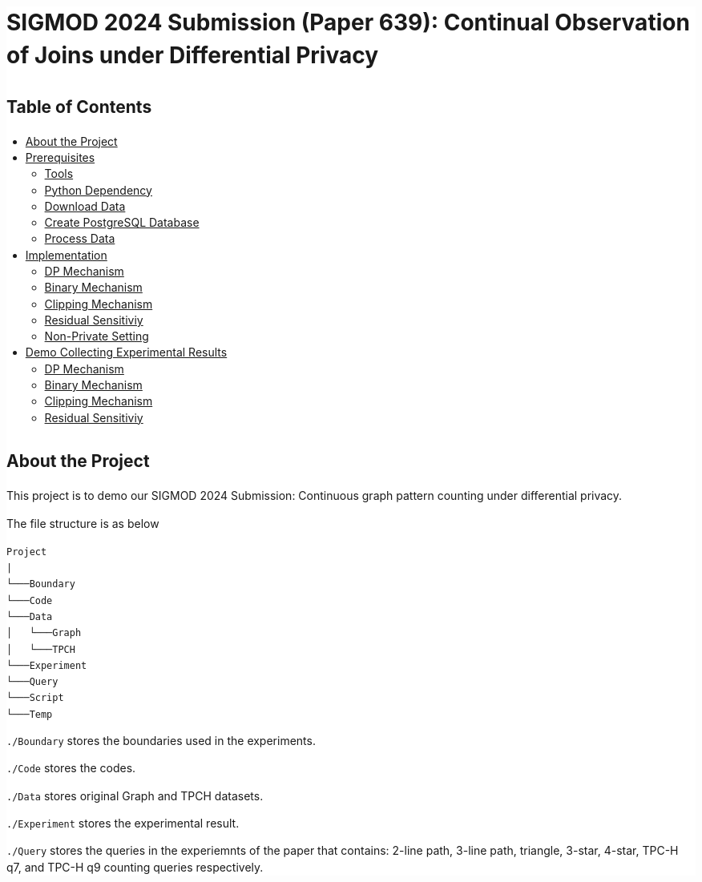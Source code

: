 # SIGMOD 2024 Submission (Paper 639): Continual Observation of Joins under Differential Privacy

## Table of Contents
* [About the Project](#about-the-project)
* [Prerequisites](#prerequisites)
    * [Tools](#tools)
    * [Python Dependency](#python-dependency)
    * [Download Data](#download-data)
    * [Create PostgreSQL Database](#create-postgresql-database)
    * [Process Data](#process-data)
* [Implementation](#implementation)
    * [DP Mechanism](#dp-mechanism)
    * [Binary Mechanism](#binary-mechanism)
    * [Clipping Mechanism](#clipping-mechanism)
    * [Residual Sensitiviy](#residual-sensitivity)
    * [Non-Private Setting](#non-private-setting)
* [Demo Collecting Experimental Results](#demo-collecting-experimental-results)
    * [DP Mechanism](#dp-mechanism)
    * [Binary Mechanism](#binary-mechanism)
    * [Clipping Mechanism](#clipping-mechanism)
    * [Residual Sensitiviy](#residual-sensitivity)
## About the Project
This project is to demo our SIGMOD 2024 Submission: Continuous graph pattern counting under differential privacy.

The file structure is as below
```
Project
|
└───Boundary
└───Code
└───Data
│   └───Graph
│   └───TPCH
└───Experiment
└───Query
└───Script
└───Temp

```
`./Boundary` stores the boundaries used in the experiments.

`./Code` stores the codes.

`./Data` stores original Graph and TPCH datasets.

`./Experiment` stores the experimental result.

`./Query` stores the queries in the experiemnts of the paper that contains: 2-line path, 3-line path, triangle, 3-star, 4-star, TPC-H q7, and TPC-H q9 counting queries respectively.

